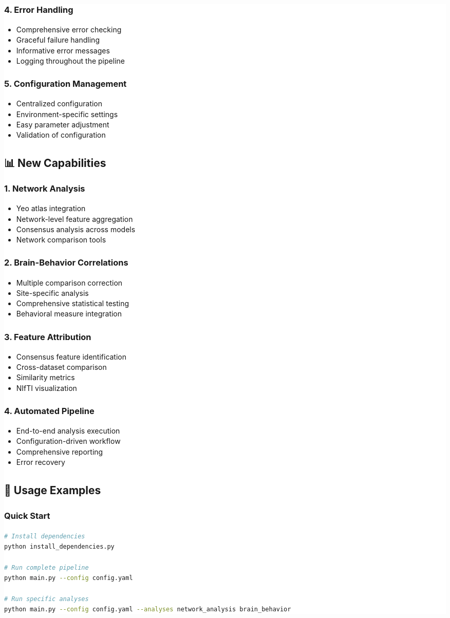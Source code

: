 ### 4. **Error Handling**
- Comprehensive error checking
- Graceful failure handling
- Informative error messages
- Logging throughout the pipeline

### 5. **Configuration Management**
- Centralized configuration
- Environment-specific settings
- Easy parameter adjustment
- Validation of configuration

## 📊 New Capabilities

### 1. **Network Analysis**
- Yeo atlas integration
- Network-level feature aggregation
- Consensus analysis across models
- Network comparison tools

### 2. **Brain-Behavior Correlations**
- Multiple comparison correction
- Site-specific analysis
- Comprehensive statistical testing
- Behavioral measure integration

### 3. **Feature Attribution**
- Consensus feature identification
- Cross-dataset comparison
- Similarity metrics
- NIfTI visualization

### 4. **Automated Pipeline**
- End-to-end analysis execution
- Configuration-driven workflow
- Comprehensive reporting
- Error recovery

## 🚀 Usage Examples

### Quick Start
```bash
# Install dependencies
python install_dependencies.py

# Run complete pipeline
python main.py --config config.yaml

# Run specific analyses
python main.py --config config.yaml --analyses network_analysis brain_behavior
```
